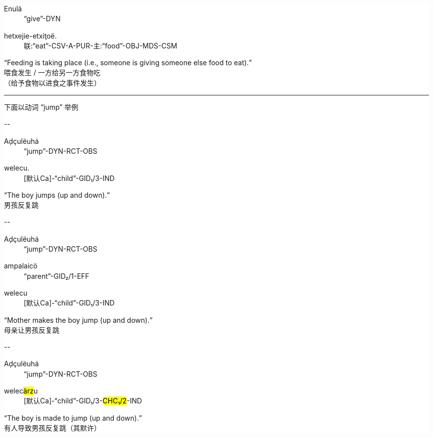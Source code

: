 <dl class="gloss">
    <dt>Enulá</dt>
    <dd>“give”-DYN</dd>
</dl>
<dl class="gloss">
    <dt>hetxejie-etxiţoë.</dt>
    <dd>联:“eat”-CSV-A-PUR-主:“food”-OBJ-MDS-CSM</dd>
</dl>
<div class="glend"><q>Feeding is taking place (i.e., someone is giving someone else food to eat).</q></div>
<div class="expln">喂食发生 / 一方给另一方食物吃</div>
（给予食物以进食之事件发生）

---

下面以动词 “jump” 举例

--

<dl class="gloss">
    <dt>Aḑçulëuhá</dt>
    <dd>“jump”-DYN-RCT-OBS</dd>
</dl>
<dl class="gloss">
    <dt>welecu.</dt>
    <dd>[默认Ca]-“child”-GID₁/3-IND</dd>
</dl>
<div class="glend"><q>The boy jumps (up and down).</q></div>
<div class="expln">男孩反复跳</div>

--

<dl class="gloss">
    <dt>Aḑçulëuhá</dt>
    <dd>“jump”-DYN-RCT-OBS</dd>
</dl>
<dl class="gloss">
    <dt>ampalaicö</dt>
    <dd>“parent”-GID₂/1-EFF</dd>
</dl>
<dl class="gloss">
    <dt>welecu</dt>
    <dd>[默认Ca]-“child”-GID₁/3-IND</dd>
</dl>
<div class="glend"><q>Mother makes the boy jump (up and down).</q></div>
<div class="expln">母亲让男孩反复跳</div>

--

<dl class="gloss">
    <dt>Aḑçulëuhá</dt>
    <dd>“jump”-DYN-RCT-OBS</dd>
</dl>
<dl class="gloss">
    <dt>welec<mark>ärz</mark>u</dt>
    <dd>[默认Ca]-“child”-GID₁/3-<mark>CHC₁/2</mark>-IND</dd>
</dl>
<div class="glend"><q>The boy is made to jump (up and down).</q></div>
<div class="expln">有人导致男孩反复跳（其默许）</div>

